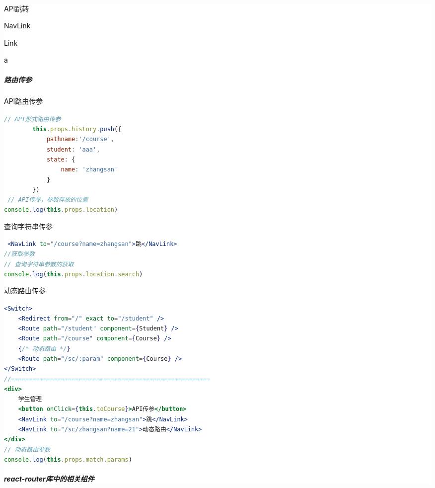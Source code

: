 API跳转

NavLink

Link

a

##### 路由传参

API路由传参

```jsx
// API形式路由传参
        this.props.history.push({
            pathname:'/course',
            student: 'aaa',
            state: {
                name: 'zhangsan'
            }
        })
 // API传参，参数存放的位置
console.log(this.props.location)
```

查询字符串传参

```jsx
 <NavLink to="/course?name=zhangsan">跳</NavLink>
//获取参数
// 查询字符串参数的获取
console.log(this.props.location.search)
```

动态路由传参

```jsx
<Switch>
    <Redirect from="/" exact to="/student" />
    <Route path="/student" component={Student} />
    <Route path="/course" component={Course} />
    {/* 动态路由 */}
    <Route path="/sc/:param" component={Course} />
</Switch>
//========================================================
<div>
    学生管理
    <button onClick={this.toCourse}>API传参</button>
    <NavLink to="/course?name=zhangsan">跳</NavLink>
    <NavLink to="/sc/zhangsan?name=21">动态路由</NavLink>
</div>
// 动态路由参数
console.log(this.props.match.params)
```



##### react-router库中的相关组件
